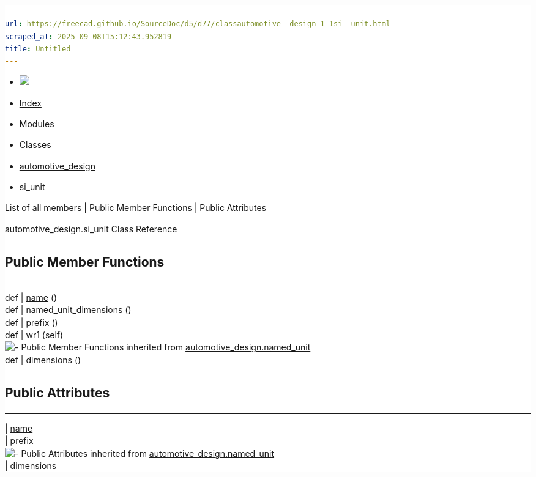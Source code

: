 ```yaml
---
url: https://freecad.github.io/SourceDoc/d5/d77/classautomotive__design_1_1si__unit.html
scraped_at: 2025-09-08T15:12:43.952819
title: Untitled
---
```


  * [ ![](https://www.freecad.org/svg/logo-freecad.svg) ](https://freecadweb.org "FreeCAD")
  * [Index](../../index.html "Index")
  * [Modules](../../modules.html "Modules list")
  * [Classes](../../annotated.html "Annotated list")

  * [automotive_design](../../d4/ddf/namespaceautomotive__design.html)
  * [si_unit](../../d5/d77/classautomotive__design_1_1si__unit.html)

[List of all members](../../db/dde/classautomotive__design_1_1si__unit-members.html) | Public Member Functions | Public Attributes

automotive_design.si_unit Class Reference

##  Public Member Functions  
  
---  
def | [name](../../d5/d77/classautomotive__design_1_1si__unit.html#ac4ce6989e6ba1db093187b5ee529675c) ()  
def | [named_unit_dimensions](../../d5/d77/classautomotive__design_1_1si__unit.html#a68eb7954eb09daa334bc8f2c2abbe5f9) ()  
def | [prefix](../../d5/d77/classautomotive__design_1_1si__unit.html#a8bf0cc3f919617dc3cc8cb364e06ab2d) ()  
def | [wr1](../../d5/d77/classautomotive__design_1_1si__unit.html#a11f3f199cb57673aba404a85f4e7b2d8) (self)  
![-](../../closed.png) Public Member Functions inherited from
[automotive_design.named_unit](../../dc/d88/classautomotive__design_1_1named__unit.html)  
def | [dimensions](../../dc/d88/classautomotive__design_1_1named__unit.html#a40f731340272ea5a24e11edf955bb41c) ()  
  
##  Public Attributes  
  
---  
|
[name](../../d5/d77/classautomotive__design_1_1si__unit.html#a2ab4110caad4394d48e5fa72d86fe4c8)  
|
[prefix](../../d5/d77/classautomotive__design_1_1si__unit.html#ab6e807e9d0b77023e57510ce0fecce0c)  
![-](../../closed.png) Public Attributes inherited from
[automotive_design.named_unit](../../dc/d88/classautomotive__design_1_1named__unit.html)  
|
[dimensions](../../dc/d88/classautomotive__design_1_1named__unit.html#a9ae02e600639e046ec9d68ab196ea5ce)  
  